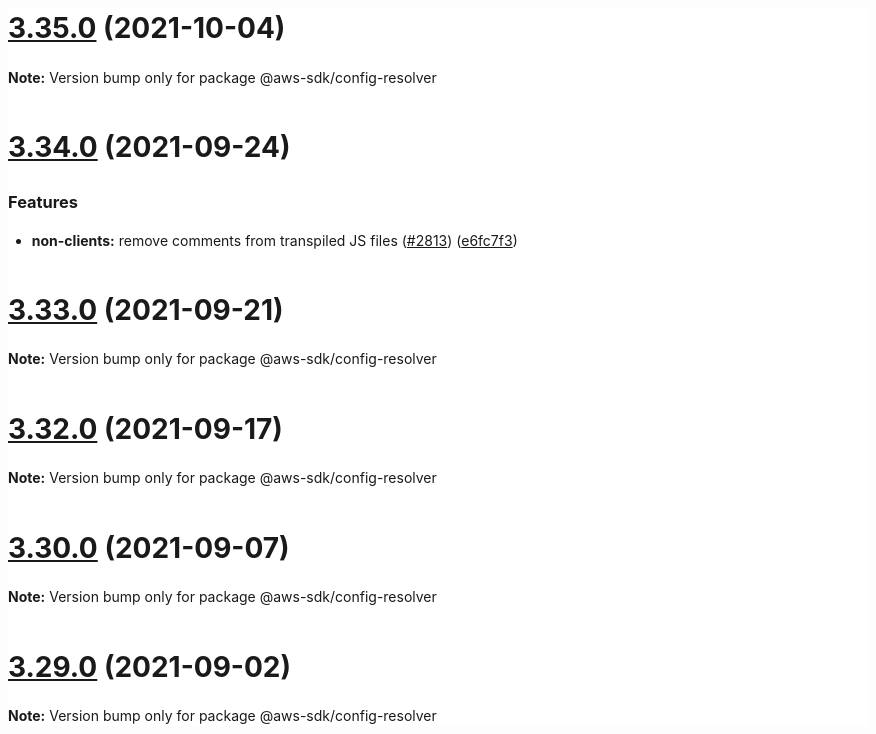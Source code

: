 

# [3.35.0](https://github.com/aws/aws-sdk-js-v3/compare/v3.34.0...v3.35.0) (2021-10-04)

**Note:** Version bump only for package @aws-sdk/config-resolver





# [3.34.0](https://github.com/aws/aws-sdk-js-v3/compare/v3.33.0...v3.34.0) (2021-09-24)


### Features

* **non-clients:** remove comments from transpiled JS files ([#2813](https://github.com/aws/aws-sdk-js-v3/issues/2813)) ([e6fc7f3](https://github.com/aws/aws-sdk-js-v3/commit/e6fc7f3e0fa74785590ac19e7ed143c916bb9b6e))





# [3.33.0](https://github.com/aws/aws-sdk-js-v3/compare/v3.32.0...v3.33.0) (2021-09-21)

**Note:** Version bump only for package @aws-sdk/config-resolver





# [3.32.0](https://github.com/aws/aws-sdk-js-v3/compare/v3.31.0...v3.32.0) (2021-09-17)

**Note:** Version bump only for package @aws-sdk/config-resolver





# [3.30.0](https://github.com/aws/aws-sdk-js-v3/compare/v3.29.0...v3.30.0) (2021-09-07)

**Note:** Version bump only for package @aws-sdk/config-resolver





# [3.29.0](https://github.com/aws/aws-sdk-js-v3/compare/v3.28.0...v3.29.0) (2021-09-02)

**Note:** Version bump only for package @aws-sdk/config-resolver
